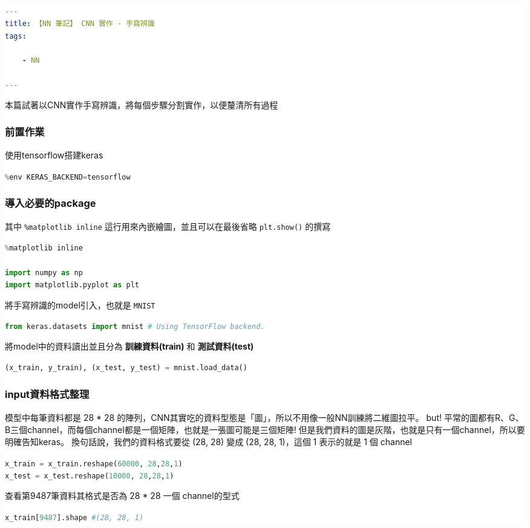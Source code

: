 ```yaml
---
title: 【NN 筆記】 CNN 實作 - 手寫辨識
tags:

    - NN

---
```


本篇試著以CNN實作手寫辨識，將每個步驟分割實作，以便釐清所有過程

### 前置作業

使用tensorflow搭建keras

``` python
%env KERAS_BACKEND=tensorflow
```

### 導入必要的package

其中 `%matplotlib inline` 這行用來內嵌繪圖，並且可以在最後省略 `plt.show()` 的撰寫

``` python
%matplotlib inline

import numpy as np
import matplotlib.pyplot as plt
```

將手寫辨識的model引入，也就是 `MNIST`

``` python
from keras.datasets import mnist # Using TensorFlow backend.
```

將model中的資料讀出並且分為 **訓練資料(train)** 和 **測試資料(test)**

``` python
(x_train, y_train), (x_test, y_test) = mnist.load_data()
```

### input資料格式整理

模型中每筆資料都是 28 * 28 的陣列，CNN其實吃的資料型態是「圖」，所以不用像一般NN訓練將二維圖拉平。
but! 平常的圖都有R、G、B三個channel，而每個channel都是一個矩陣，也就是一張圖可能是三個矩陣!
但是我們資料的圖是灰階，也就是只有一個channel，所以要明確告知keras。
換句話說，我們的資料格式要從 (28, 28) 變成 (28, 28, 1)，這個 1 表示的就是 1 個 channel

``` python
x_train = x_train.reshape(60000, 28,28,1)
x_test = x_test.reshape(10000, 28,28,1)
```

查看第9487筆資料其格式是否為 28 * 28 一個 channel的型式

``` python
x_train[9487].shape #(28, 28, 1)
```
